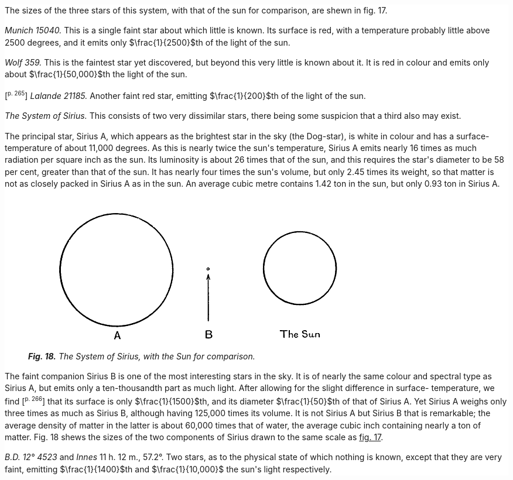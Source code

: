The sizes of the three stars of this system, with that of the sun for comparison, are shewn in fig. 17. 

_Munich 15040._ This is a single faint star about which little is known. Its surface is red, with a temperature probably little above 2500 degrees, and it emits only $\frac{1}{2500}$th of the light of the sun. 

_Wolf 359._ This is the faintest star yet discovered, but beyond this very little is known about it. It is red in colour and emits only about $\frac{1}{50,000}$th the light of the sun. 

<span id="p265">[<sup><small>p. 265</small></sup>]</span> _Lalande 21185._ Another faint red star, emitting $\frac{1}{200}$th of the light of the sun. 

_The System of Sirius._ This consists of two very dissimilar stars, there being some suspicion that a third also may exist. 

The principal star, Sirius A, which appears as the brightest star in the sky (the Dog-star), is white in colour and has a surface-temperature of about 11,000 degrees. As this is nearly twice the sun's temperature, Sirius A emits nearly 16 times as much radiation per square inch as the sun. Its luminosity is about 26 times that of the sun, and this requires the star's diameter to be 58 per cent, greater than that of the sun. It has nearly four times the sun's volume, but only 2.45 times its weight, so that matter is not as closely packed in Sirius A as in the sun. An average cubic metre contains 1.42 ton in the sun, but only 0.93 ton in Sirius A. 

<figure id="Universe_figure_18" class="image urantiapedia">
<img src="/image/book/Sir_James_Jeans/The_Universe_Around_Us/figure_18.png">
<figcaption><em><b>Fig. 18.</b> The System of Sirius, with the Sun for comparison. </em></figcaption>
</figure>

The faint companion Sirius B is one of the most interesting stars in the sky. It is of nearly the same colour and spectral type as Sirius A, but emits only a ten-thousandth part as much light. After allowing for the slight difference in surface- temperature, we find <span id="p266">[<sup><small>p. 266</small></sup>]</span> that its surface is only $\frac{1}{1500}$th, and its diameter $\frac{1}{50}$th of that of Sirius A. Yet Sirius A weighs only three times as much as Sirius B, although having 125,000 times its volume. It is not Sirius A but Sirius B that is remarkable; the average density of matter in the latter is about 60,000 times that of water, the average cubic inch containing nearly a ton of matter. Fig. 18 shews the sizes of the two components of Sirius drawn to the same scale as [fig. 17](#Universe_figure_17). 

_B.D. 12° 4523_ and _Innes_ 11 h. 12 m., 57.2°. Two stars, as to the physical state of which nothing is known, except that they are very faint, emitting $\frac{1}{1400}$th and $\frac{1}{10,000}$ the sun's light respectively. 


[^1]: This is shewn in fig. 15, the area of the 3000 degree curve being only a sixteenth of the area of the 6000 degree curve. 
[^2]: The large round images of stars shewn in the frontispiece result merely from over-exposure, and have nothing to do with the sizes of the stars. 
[^3]: For purely practical reasons the height is not taken proportional to the luminosity but to its logarithm; without some such device as this it would be impossible to represent the range of more than 1,000,000 to 1 in the observed luminosities of red stars. 
[^4]: This provides a further objection to Russell's hypothesis, which, to avoid confusion, was not mentioned on p. 295. 